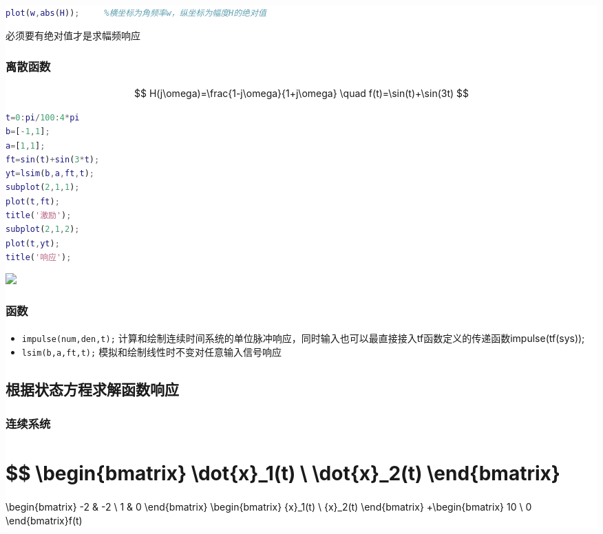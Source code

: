 </div>

</div>

```matlab
plot(w,abs(H));     %横坐标为角频率w，纵坐标为幅度H的绝对值
```
必须要有绝对值才是求幅频响应

### 离散函数

$$
H(j\omega)=\frac{1-j\omega}{1+j\omega} \quad f(t)=\sin(t)+\sin(3t)
$$

```matlab
t=0:pi/100:4*pi
b=[-1,1];
a=[1,1];
ft=sin(t)+sin(3*t);
yt=lsim(b,a,ft,t);
subplot(2,1,1);
plot(t,ft);
title('激励');
subplot(2,1,2);
plot(t,yt);
title('响应');
```
![](https://pic.akorin.icu/20250227153908502.png)

### 函数

- `impulse(num,den,t);` 计算和绘制连续时间系统的单位脉冲响应，同时输入也可以最直接接入tf函数定义的传递函数impulse(tf(sys));
- `lsim(b,a,ft,t);` 模拟和绘制线性时不变对任意输入信号响应

## 根据状态方程求解函数响应
### 连续系统

$$
\begin{bmatrix}
  \dot{x}_1(t) \\
  \dot{x}_2(t)
\end{bmatrix}
=
\begin{bmatrix}
  -2 & -2 \\
  1 & 0
\end{bmatrix}
\begin{bmatrix}
  {x}_1(t) \\
  {x}_2(t)
\end{bmatrix}
+\begin{bmatrix}
  10 \\
  0
\end{bmatrix}f(t) 

